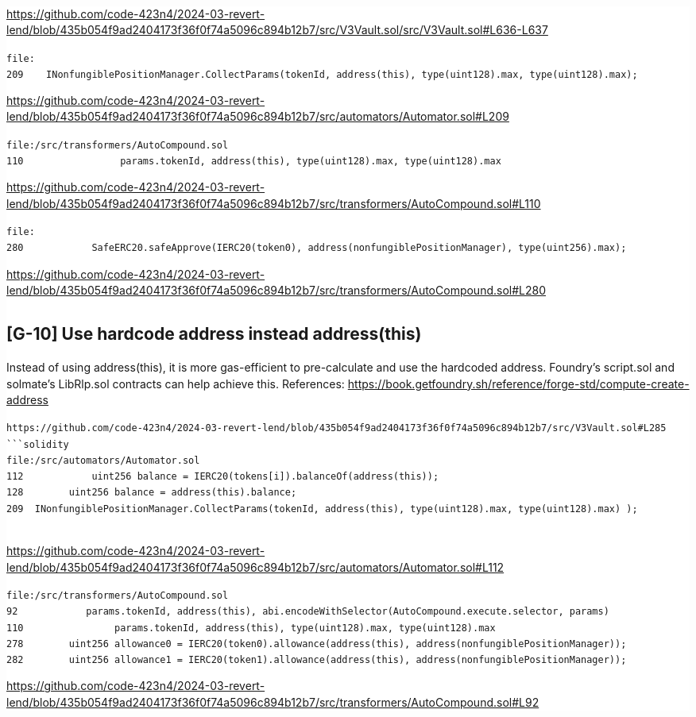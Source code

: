 https://github.com/code-423n4/2024-03-revert-lend/blob/435b054f9ad2404173f36f0f74a5096c894b12b7/src/V3Vault.sol/src/V3Vault.sol#L636-L637
```solidity
file:
209    INonfungiblePositionManager.CollectParams(tokenId, address(this), type(uint128).max, type(uint128).max);
```
https://github.com/code-423n4/2024-03-revert-lend/blob/435b054f9ad2404173f36f0f74a5096c894b12b7/src/automators/Automator.sol#L209

```solidity
file:/src/transformers/AutoCompound.sol
110                 params.tokenId, address(this), type(uint128).max, type(uint128).max
```
https://github.com/code-423n4/2024-03-revert-lend/blob/435b054f9ad2404173f36f0f74a5096c894b12b7/src/transformers/AutoCompound.sol#L110

```solidity
file:
280            SafeERC20.safeApprove(IERC20(token0), address(nonfungiblePositionManager), type(uint256).max);
```
https://github.com/code-423n4/2024-03-revert-lend/blob/435b054f9ad2404173f36f0f74a5096c894b12b7/src/transformers/AutoCompound.sol#L280
## [G-10]  Use hardcode address instead address(this)
 
 Instead of using address(this), it is more gas-efficient to pre-calculate and use the hardcoded address. Foundry’s script.sol and solmate’s LibRlp.sol contracts can help achieve this.
References: https://book.getfoundry.sh/reference/forge-std/compute-create-address
```
https://github.com/code-423n4/2024-03-revert-lend/blob/435b054f9ad2404173f36f0f74a5096c894b12b7/src/V3Vault.sol#L285
```solidity
file:/src/automators/Automator.sol
112            uint256 balance = IERC20(tokens[i]).balanceOf(address(this));
128        uint256 balance = address(this).balance;
209  INonfungiblePositionManager.CollectParams(tokenId, address(this), type(uint128).max, type(uint128).max) );
       
```
https://github.com/code-423n4/2024-03-revert-lend/blob/435b054f9ad2404173f36f0f74a5096c894b12b7/src/automators/Automator.sol#L112
```solidity
file:/src/transformers/AutoCompound.sol
92            params.tokenId, address(this), abi.encodeWithSelector(AutoCompound.execute.selector, params)
110                params.tokenId, address(this), type(uint128).max, type(uint128).max
278        uint256 allowance0 = IERC20(token0).allowance(address(this), address(nonfungiblePositionManager));
282        uint256 allowance1 = IERC20(token1).allowance(address(this), address(nonfungiblePositionManager));
```
https://github.com/code-423n4/2024-03-revert-lend/blob/435b054f9ad2404173f36f0f74a5096c894b12b7/src/transformers/AutoCompound.sol#L92
